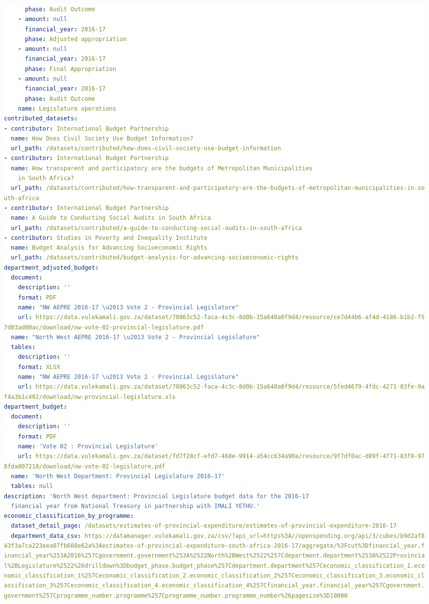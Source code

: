 ```yaml
      phase: Audit Outcome
    - amount: null
      financial_year: 2016-17
      phase: Adjusted appropriation
    - amount: null
      financial_year: 2016-17
      phase: Final Appropriation
    - amount: null
      financial_year: 2016-17
      phase: Audit Outcome
    name: Legislature operations
contributed_datasets:
- contributor: International Budget Partnership
  name: How Does Civil Society Use Budget Information?
  url_path: /datasets/contributed/how-does-civil-society-use-budget-information
- contributor: International Budget Partnership
  name: How transparent and participatory are the budgets of Metropolitan Municipalities
    in South Africa?
  url_path: /datasets/contributed/how-transparent-and-participatory-are-the-budgets-of-metropolitan-municipalities-in-south-africa
- contributor: International Budget Partnership
  name: A Guide to Conducting Social Audits in South Africa
  url_path: /datasets/contributed/a-guide-to-conducting-social-audits-in-south-africa
- contributor: Studies in Poverty and Inequality Institute
  name: Budget Analysis for Advancing Socioeconomic Rights
  url_path: /datasets/contributed/budget-analysis-for-advancing-socioeconomic-rights
department_adjusted_budget:
  document:
    description: ''
    format: PDF
    name: "NW AEPRE 2016-17 \u2013 Vote 2 - Provincial Legislature"
    url: https://data.vulekamali.gov.za/dataset/70863c52-faca-4c3c-8d0b-15a640a0f9d4/resource/ce7d44b6-af4d-4186-b1b2-f57d03ad00ac/download/nw-vote-02-provincial-legislature.pdf
  name: "North West AEPRE 2016-17 \u2013 Vote 2 - Provincial Legislature"
  tables:
    description: ''
    format: XLSX
    name: "NW AEPRE 2016-17 \u2013 Vote 2 - Provincial Legislature"
    url: https://data.vulekamali.gov.za/dataset/70863c52-faca-4c3c-8d0b-15a640a0f9d4/resource/5fed4679-4fdc-4271-83fe-9af4a3b1c402/download/nw-provincial-legislature.xls
department_budget:
  document:
    description: ''
    format: PDF
    name: 'Vote 02 : Provincial Legislature'
    url: https://data.vulekamali.gov.za/dataset/fd7f28cf-efd7-468e-9914-a54cc634a90a/resource/9f7df0ac-d89f-4f71-83f8-978fda807218/download/nw-vote-02-legislature.pdf
  name: 'North West Department: Provincial Legislature 2016-17'
  tables: null
description: 'North West department: Provincial Legislature budget data for the 2016-17
  financial year from National Treasury in partnership with IMALI YETHU.'
economic_classification_by_programme:
  dataset_detail_page: /datasets/estimates-of-provincial-expenditure/estimates-of-provincial-expenditure-2016-17
  department_data_csv: https://datamanager.vulekamali.gov.za/csv/?api_url=https%3A//openspending.org/api/3/cubes/b9d2af843f3a7ca223eea07fb608e62a%3Aestimates-of-provincial-expenditure-south-africa-2016-17/aggregate/%3Fcut%3Dfinancial_year.financial_year%253A2016%257Cgovernment.government%253A%2522North%2BWest%2522%257Cdepartment.department%253A%2522Provincial%2BLegislature%2522%26drilldown%3Dbudget_phase.budget_phase%257Cdepartment.department%257Ceconomic_classification_1.economic_classification_1%257Ceconomic_classification_2.economic_classification_2%257Ceconomic_classification_3.economic_classification_3%257Ceconomic_classification_4.economic_classification_4%257Cfinancial_year.financial_year%257Cgovernment.government%257Cprogramme_number.programme%257Cprogramme_number.programme_number%26pagesize%3D10000
```
